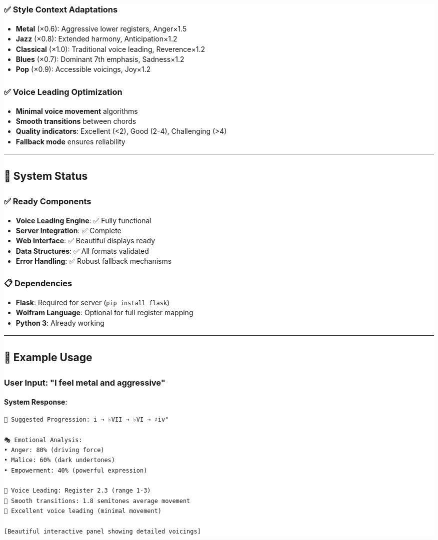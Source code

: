 ### **✅ Style Context Adaptations**

- **Metal** (×0.6): Aggressive lower registers, Anger×1.5
- **Jazz** (×0.8): Extended harmony, Anticipation×1.2
- **Classical** (×1.0): Traditional voice leading, Reverence×1.2
- **Blues** (×0.7): Dominant 7th emphasis, Sadness×1.2
- **Pop** (×0.9): Accessible voicings, Joy×1.2

### **✅ Voice Leading Optimization**

- **Minimal voice movement** algorithms
- **Smooth transitions** between chords
- **Quality indicators**: Excellent (<2), Good (2-4), Challenging (>4)
- **Fallback mode** ensures reliability

---

## 🔧 **System Status**

### **✅ Ready Components**

- **Voice Leading Engine**: ✅ Fully functional
- **Server Integration**: ✅ Complete
- **Web Interface**: ✅ Beautiful displays ready
- **Data Structures**: ✅ All formats validated
- **Error Handling**: ✅ Robust fallback mechanisms

### **📋 Dependencies**

- **Flask**: Required for server (`pip install flask`)
- **Wolfram Language**: Optional for full register mapping
- **Python 3**: Already working

---

## 🎼 **Example Usage**

### **User Input**: "I feel metal and aggressive"

**System Response**:

```
🎼 Suggested Progression: i → ♭VII → ♭VI → ♯iv°

🎭 Emotional Analysis:
• Anger: 80% (driving force)
• Malice: 60% (dark undertones)
• Empowerment: 40% (powerful expression)

🎹 Voice Leading: Register 2.3 (range 1-3)
🎵 Smooth transitions: 1.8 semitones average movement
🌟 Excellent voice leading (minimal movement)

[Beautiful interactive panel showing detailed voicings]
```
